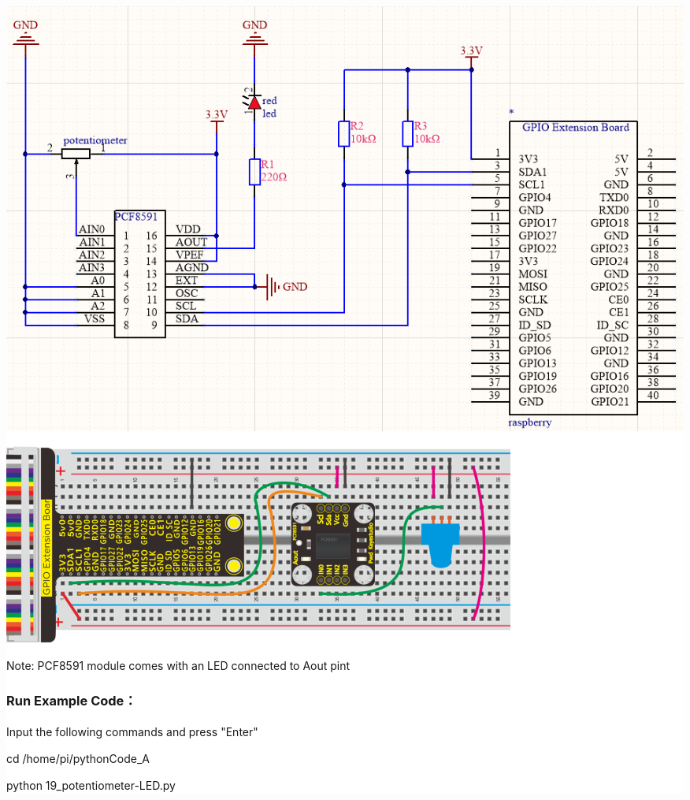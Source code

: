 ![](media/87f632c39b0360057fa161c3ae5e1c8f.png)

![](media/7b2a25854307f0d399f770f5723fe8e1.png)

Note: PCF8591 module comes with an LED connected to Aout pint

### Run Example Code：

Input the following commands and press "Enter"

cd /home/pi/pythonCode_A

python 19_potentiometer-LED.py
